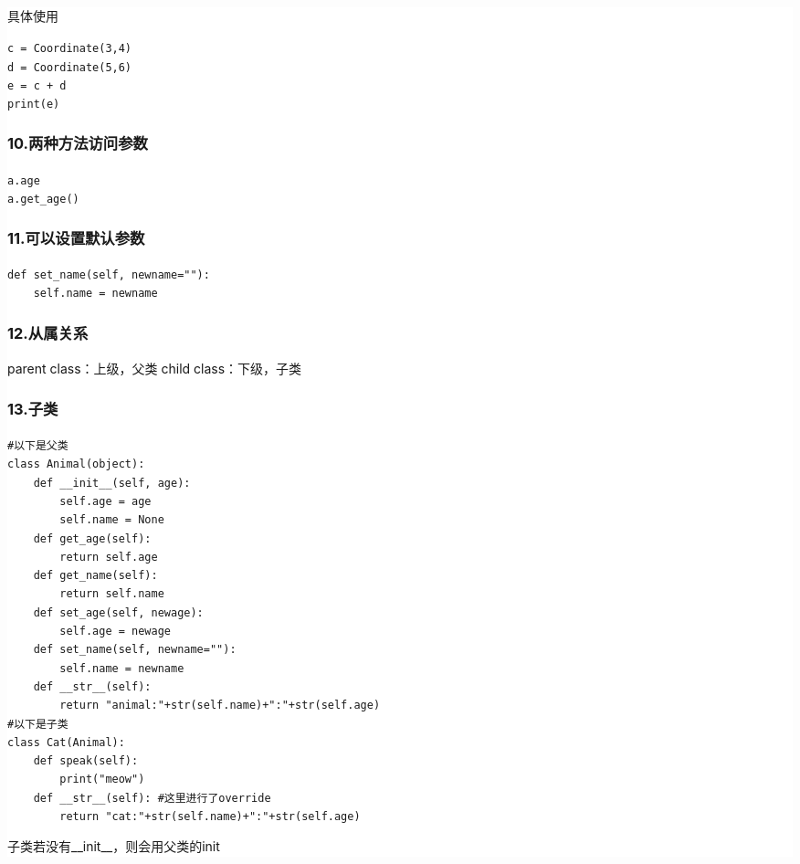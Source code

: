 具体使用

```
c = Coordinate(3,4)
d = Coordinate(5,6)
e = c + d
print(e)
```

### 10.两种方法访问参数

```
a.age
a.get_age()
```

### 11.可以设置默认参数

```
def set_name(self, newname=""):
	self.name = newname
```
### 12.从属关系

parent class：上级，父类
child class：下级，子类

### 13.子类

```
#以下是父类
class Animal(object):
	def __init__(self, age):
		self.age = age
		self.name = None
	def get_age(self):
		return self.age
	def get_name(self):
		return self.name
	def set_age(self, newage):
		self.age = newage
	def set_name(self, newname=""):
		self.name = newname
	def __str__(self):
		return "animal:"+str(self.name)+":"+str(self.age)
#以下是子类
class Cat(Animal):
	def speak(self):
		print("meow")
	def __str__(self): #这里进行了override
		return "cat:"+str(self.name)+":"+str(self.age)
```

子类若没有__init__，则会用父类的init

